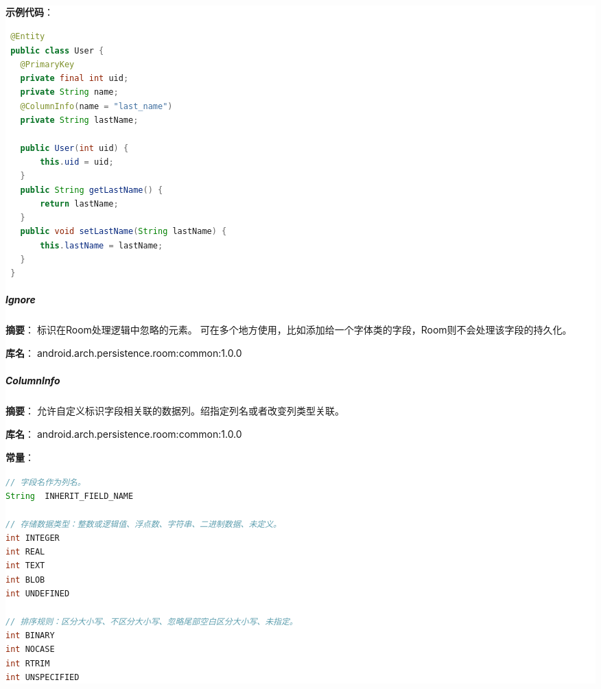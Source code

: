 **示例代码**：
``` java
 @Entity
 public class User {
   @PrimaryKey
   private final int uid;
   private String name;
   @ColumnInfo(name = "last_name")
   private String lastName;

   public User(int uid) {
       this.uid = uid;
   }
   public String getLastName() {
       return lastName;
   }
   public void setLastName(String lastName) {
       this.lastName = lastName;
   }
 }
```

##### Ignore
**摘要**：
标识在Room处理逻辑中忽略的元素。
可在多个地方使用，比如添加给一个字体类的字段，Room则不会处理该字段的持久化。

**库名**：
android.arch.persistence.room:common:1.0.0

##### ColumnInfo
**摘要**：
允许自定义标识字段相关联的数据列。绍指定列名或者改变列类型关联。

**库名**：
android.arch.persistence.room:common:1.0.0

**常量**：
``` java
// 字段名作为列名。
String	INHERIT_FIELD_NAME

// 存储数据类型：整数或逻辑值、浮点数、字符串、二进制数据、未定义。
int	INTEGER
int	REAL
int	TEXT
int	BLOB
int	UNDEFINED

// 排序规则：区分大小写、不区分大小写、忽略尾部空白区分大小写、未指定。
int	BINARY
int	NOCASE
int	RTRIM
int	UNSPECIFIED
```
